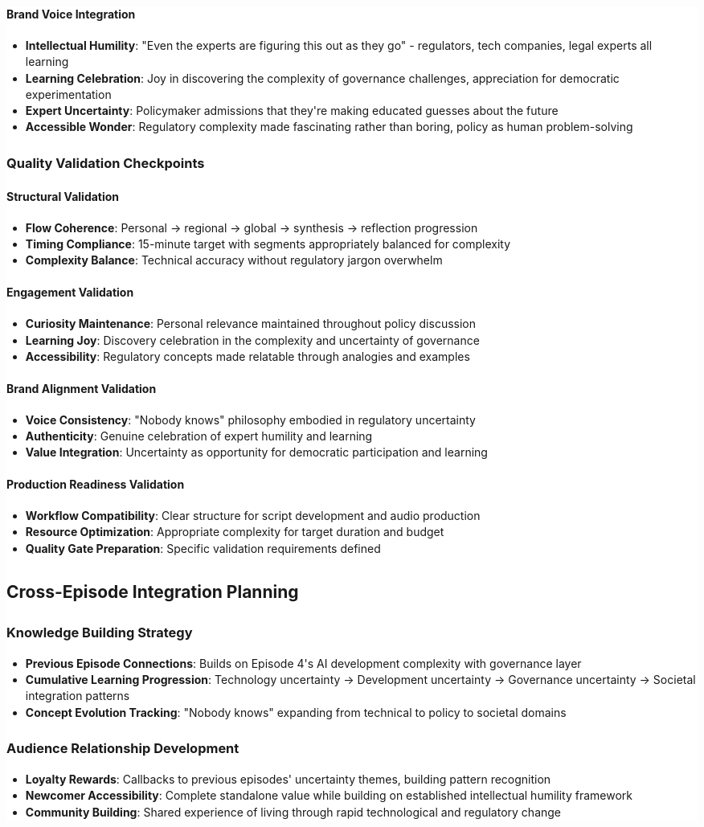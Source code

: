 
#### Brand Voice Integration
- **Intellectual Humility**: "Even the experts are figuring this out as they go" - regulators, tech companies, legal experts all learning
- **Learning Celebration**: Joy in discovering the complexity of governance challenges, appreciation for democratic experimentation
- **Expert Uncertainty**: Policymaker admissions that they're making educated guesses about the future
- **Accessible Wonder**: Regulatory complexity made fascinating rather than boring, policy as human problem-solving

### Quality Validation Checkpoints

#### Structural Validation
- **Flow Coherence**: Personal → regional → global → synthesis → reflection progression
- **Timing Compliance**: 15-minute target with segments appropriately balanced for complexity
- **Complexity Balance**: Technical accuracy without regulatory jargon overwhelm

#### Engagement Validation
- **Curiosity Maintenance**: Personal relevance maintained throughout policy discussion
- **Learning Joy**: Discovery celebration in the complexity and uncertainty of governance
- **Accessibility**: Regulatory concepts made relatable through analogies and examples

#### Brand Alignment Validation
- **Voice Consistency**: "Nobody knows" philosophy embodied in regulatory uncertainty
- **Authenticity**: Genuine celebration of expert humility and learning
- **Value Integration**: Uncertainty as opportunity for democratic participation and learning

#### Production Readiness Validation
- **Workflow Compatibility**: Clear structure for script development and audio production
- **Resource Optimization**: Appropriate complexity for target duration and budget
- **Quality Gate Preparation**: Specific validation requirements defined

## Cross-Episode Integration Planning

### Knowledge Building Strategy
- **Previous Episode Connections**: Builds on Episode 4's AI development complexity with governance layer
- **Cumulative Learning Progression**: Technology uncertainty → Development uncertainty → Governance uncertainty → Societal integration patterns
- **Concept Evolution Tracking**: "Nobody knows" expanding from technical to policy to societal domains

### Audience Relationship Development
- **Loyalty Rewards**: Callbacks to previous episodes' uncertainty themes, building pattern recognition
- **Newcomer Accessibility**: Complete standalone value while building on established intellectual humility framework
- **Community Building**: Shared experience of living through rapid technological and regulatory change
